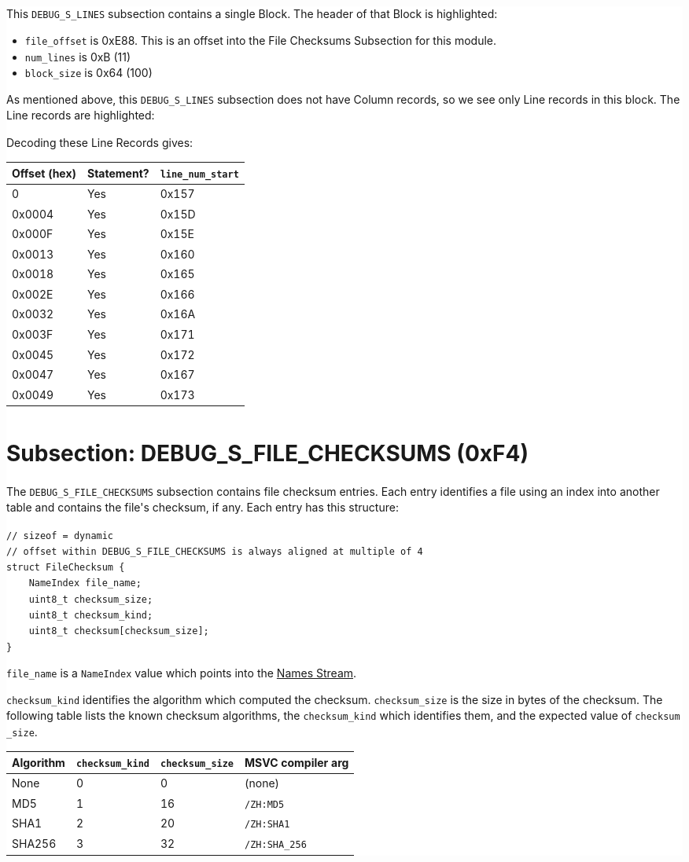 This `DEBUG_S_LINES` subsection contains a single Block.  The header of that Block is highlighted:
 
* `file_offset` is 0xE88. This is an offset into the File Checksums Subsection for this module.
* `num_lines` is 0xB (11)
* `block_size` is 0x64 (100)

As mentioned above, this `DEBUG_S_LINES` subsection does not have Column records, so we see only Line records in this block.  The Line records are highlighted:
 
Decoding these Line Records gives:

Offset (hex) | Statement? | `line_num_start`
-------------|------------|-----------------
0            | Yes        | 0x157
0x0004       | Yes        | 0x15D
0x000F       | Yes        | 0x15E
0x0013       | Yes        | 0x160
0x0018       | Yes        | 0x165
0x002E       | Yes        | 0x166
0x0032       | Yes        | 0x16A
0x003F       | Yes        | 0x171
0x0045       | Yes        | 0x172
0x0047       | Yes        | 0x167
0x0049       | Yes        | 0x173

# Subsection: DEBUG_S_FILE_CHECKSUMS (0xF4)

The `DEBUG_S_FILE_CHECKSUMS` subsection contains file checksum entries. Each entry identifies a file using an index into another table and contains the file's checksum, if any. Each entry has this structure:

```
// sizeof = dynamic
// offset within DEBUG_S_FILE_CHECKSUMS is always aligned at multiple of 4
struct FileChecksum {
    NameIndex file_name;
    uint8_t checksum_size;
    uint8_t checksum_kind;
    uint8_t checksum[checksum_size];
}
```

`file_name` is a `NameIndex` value which points into the [Names Stream](names_stream.md).

`checksum_kind` identifies the algorithm which computed the checksum.  `checksum_size` is the size in bytes of the checksum. The following table lists the known checksum algorithms, the `checksum_kind` which identifies them, and the expected value of `checksum_size`.

Algorithm | `checksum_kind`  | `checksum_size` | MSVC compiler arg
----------|------------------|-----------------|------------------
None      | 0                | 0               | (none)
MD5       | 1                | 16              | `/ZH:MD5`
SHA1      | 2                | 20              | `/ZH:SHA1`
SHA256    | 3                | 32              | `/ZH:SHA_256`

